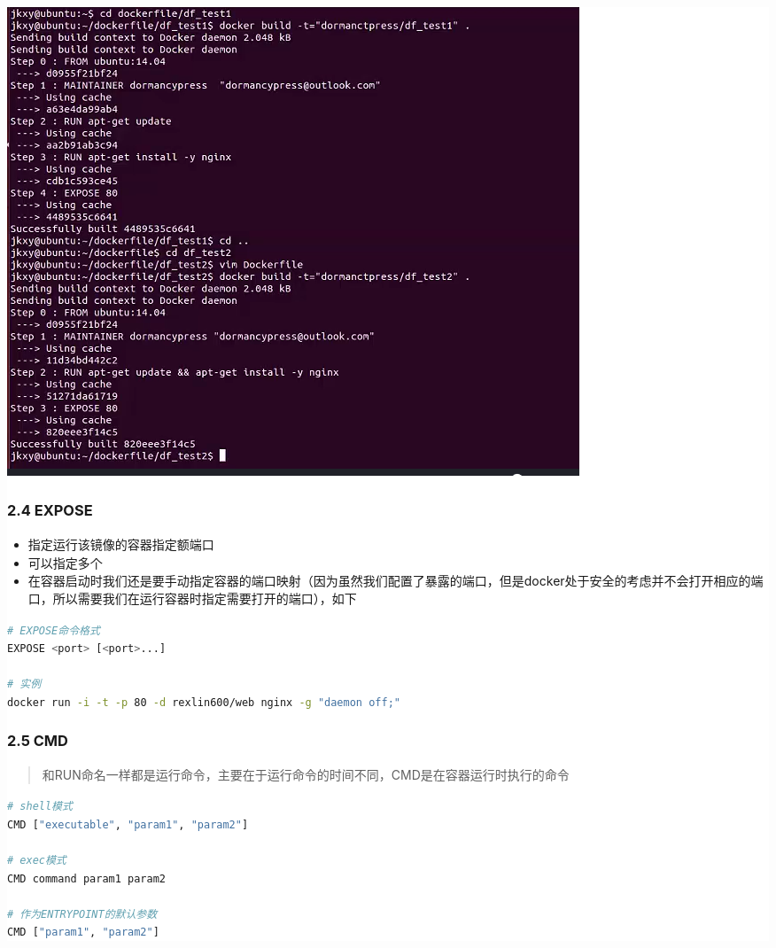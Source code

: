 ![](../../../images/docker/docker-run-img.png)

### 2.4 EXPOSE

- 指定运行该镜像的容器指定额端口
- 可以指定多个
- 在容器启动时我们还是要手动指定容器的端口映射（因为虽然我们配置了暴露的端口，但是docker处于安全的考虑并不会打开相应的端口，所以需要我们在运行容器时指定需要打开的端口），如下

```bash
# EXPOSE命令格式
EXPOSE <port> [<port>...]

# 实例
docker run -i -t -p 80 -d rexlin600/web nginx -g "daemon off;"
```

### 2.5 CMD

> 和RUN命名一样都是运行命令，主要在于运行命令的时间不同，CMD是在容器运行时执行的命令

```bash
# shell模式
CMD ["executable", "param1", "param2"]

# exec模式
CMD command param1 param2

# 作为ENTRYPOINT的默认参数
CMD ["param1", "param2"]
```
